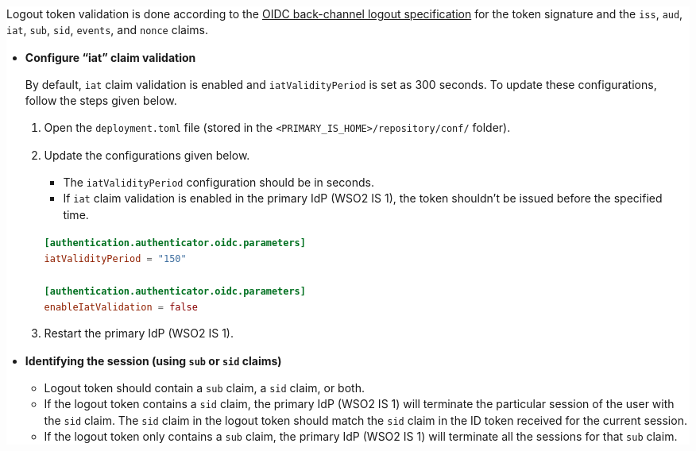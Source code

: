Logout token validation is done according to the [OIDC back-channel logout specification](https://openid.net/specs/openid-connect-backchannel-1_0.html#Validation) for the token signature and the `iss`, `aud`, `iat`, `sub`, `sid`, `events`, and `nonce` claims.

-  **Configure “iat” claim validation**

      By default, `iat` claim validation is enabled and `iatValidityPeriod` is set as 300 seconds. To update these configurations, follow the steps given below.

      1. Open the `deployment.toml` file (stored in the  `<PRIMARY_IS_HOME>/repository/conf/` folder).
      2. Update the configurations given below.

         - The `iatValidityPeriod` configuration should be in seconds.
         - If `iat` claim validation is enabled in the primary IdP (WSO2 IS 1), the token shouldn’t be issued before the specified time.

         ``` toml
         [authentication.authenticator.oidc.parameters] 
         iatValidityPeriod = "150" 

         [authentication.authenticator.oidc.parameters]
         enableIatValidation = false
         ```

      3. Restart the primary IdP (WSO2 IS 1).

-  **Identifying the session (using `sub` or `sid` claims)**

      - Logout token should contain a `sub` claim, a `sid` claim, or both.
      - If the logout token contains a `sid` claim, the primary IdP (WSO2 IS 1) will terminate the particular session of the user with the `sid` claim. The `sid` claim in the logout token should match the `sid` claim in the ID token received for the current session.
      - If the logout token only contains a `sub` claim, the primary IdP (WSO2 IS 1) will terminate all the sessions for that `sub` claim.